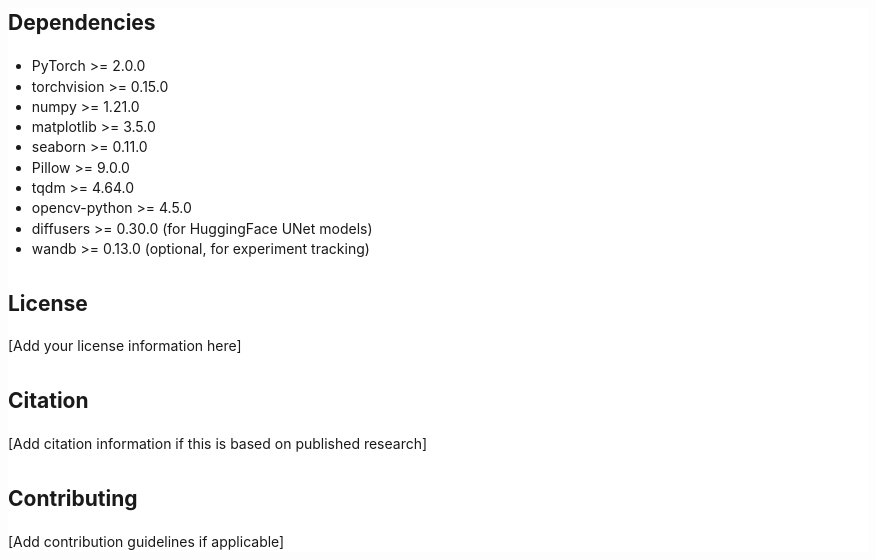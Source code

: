 
## Dependencies

- PyTorch >= 2.0.0
- torchvision >= 0.15.0
- numpy >= 1.21.0
- matplotlib >= 3.5.0
- seaborn >= 0.11.0
- Pillow >= 9.0.0
- tqdm >= 4.64.0
- opencv-python >= 4.5.0
- diffusers >= 0.30.0 (for HuggingFace UNet models)
- wandb >= 0.13.0 (optional, for experiment tracking)

## License

[Add your license information here]

## Citation

[Add citation information if this is based on published research]

## Contributing

[Add contribution guidelines if applicable]
